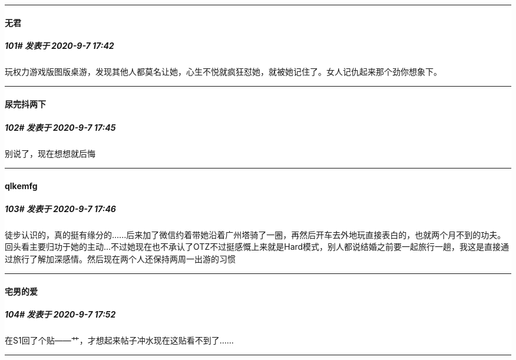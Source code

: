 





*****

####  无君  
##### 101#       发表于 2020-9-7 17:42




玩权力游戏版图版桌游，发现其他人都莫名让她，心生不悦就疯狂怼她，就被她记住了。女人记仇起来那个劲你想象下。







*****

####  尿完抖两下  
##### 102#       发表于 2020-9-7 17:45




别说了，现在想想就后悔







*****

####  qlkemfg  
##### 103#       发表于 2020-9-7 17:46




徒步认识的，真的挺有缘分的......后来加了微信约着带她沿着广州塔骑了一圈，再然后开车去外地玩直接表白的，也就两个月不到的功夫。回头看主要归功于她的主动...不过她现在也不承认了OTZ不过挺感慨上来就是Hard模式，别人都说结婚之前要一起旅行一趟，我这是直接通过旅行了解加深感情。然后现在两个人还保持两周一出游的习惯







*****

####  宅男的爱  
##### 104#       发表于 2020-9-7 17:52




在S1回了个贴——艹，才想起来帖子冲水现在这贴看不到了……







*****

